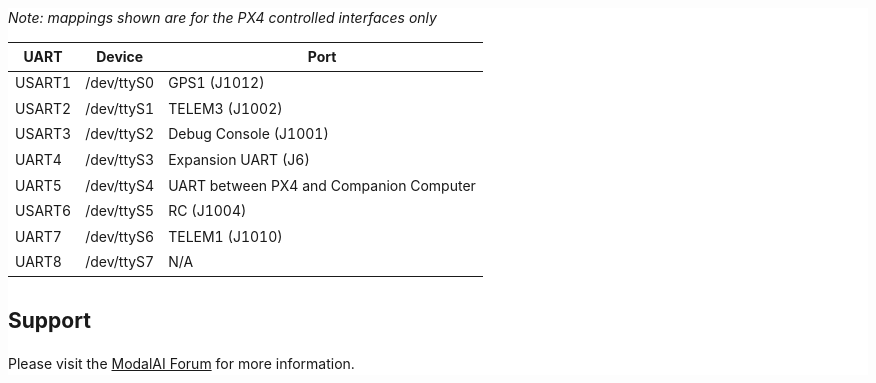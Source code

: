 *Note: mappings shown are for the PX4 controlled interfaces only*

UART | Device | Port
--- | --- | ---
USART1 | /dev/ttyS0 | GPS1 (J1012) |
USART2 | /dev/ttyS1 | TELEM3 (J1002) |
USART3 | /dev/ttyS2 | Debug Console (J1001) |
UART4 | /dev/ttyS3 | Expansion UART (J6) |
UART5 | /dev/ttyS4 | UART between PX4 and Companion Computer |
USART6 | /dev/ttyS5 | RC (J1004)
UART7 | /dev/ttyS6 | TELEM1 (J1010)
UART8 | /dev/ttyS7 | N/A



## Support

Please visit the [ModalAI Forum](https://forum.modalai.com/category/8/voxl-flight) for more information.
